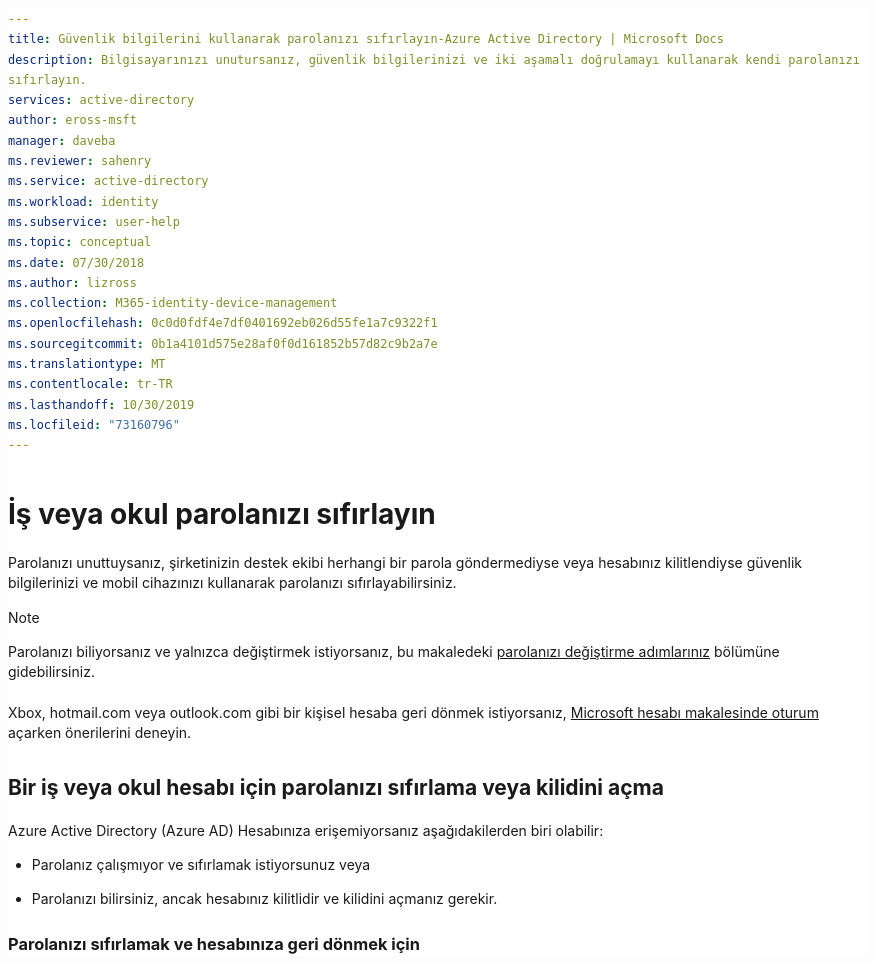 ```yaml
---
title: Güvenlik bilgilerini kullanarak parolanızı sıfırlayın-Azure Active Directory | Microsoft Docs
description: Bilgisayarınızı unutursanız, güvenlik bilgilerinizi ve iki aşamalı doğrulamayı kullanarak kendi parolanızı sıfırlayın.
services: active-directory
author: eross-msft
manager: daveba
ms.reviewer: sahenry
ms.service: active-directory
ms.workload: identity
ms.subservice: user-help
ms.topic: conceptual
ms.date: 07/30/2018
ms.author: lizross
ms.collection: M365-identity-device-management
ms.openlocfilehash: 0c0d0fdf4e7df0401692eb026d55fe1a7c9322f1
ms.sourcegitcommit: 0b1a4101d575e28af0f0d161852b57d82c9b2a7e
ms.translationtype: MT
ms.contentlocale: tr-TR
ms.lasthandoff: 10/30/2019
ms.locfileid: "73160796"
---
```

# <a name="reset-your-work-or-school-password"></a>İş veya okul parolanızı sıfırlayın

Parolanızı unuttuysanız, şirketinizin destek ekibi herhangi bir parola göndermediyse veya hesabınız kilitlendiyse güvenlik bilgilerinizi ve mobil cihazınızı kullanarak parolanızı sıfırlayabilirsiniz.

>[!NOTE]
>Parolanızı biliyorsanız ve yalnızca değiştirmek istiyorsanız, bu makaledeki [parolanızı değiştirme adımlarınız](#how-to-change-your-password) bölümüne gidebilirsiniz.<br><br>
>Xbox, hotmail.com veya outlook.com gibi bir kişisel hesaba geri dönmek istiyorsanız, [Microsoft hesabı makalesinde oturum](https://support.microsoft.com/help/12429/microsoft-account-sign-in-cant) açarken önerilerini deneyin.

## <a name="how-to-reset-or-unlock-your-password-for-a-work-or-school-account"></a>Bir iş veya okul hesabı için parolanızı sıfırlama veya kilidini açma

Azure Active Directory (Azure AD) Hesabınıza erişemiyorsanız aşağıdakilerden biri olabilir:

- Parolanız çalışmıyor ve sıfırlamak istiyorsunuz veya

- Parolanızı bilirsiniz, ancak hesabınız kilitlidir ve kilidini açmanız gerekir.

### <a name="to-reset-your-password-and-get-back-into-your-account"></a>Parolanızı sıfırlamak ve hesabınıza geri dönmek için
